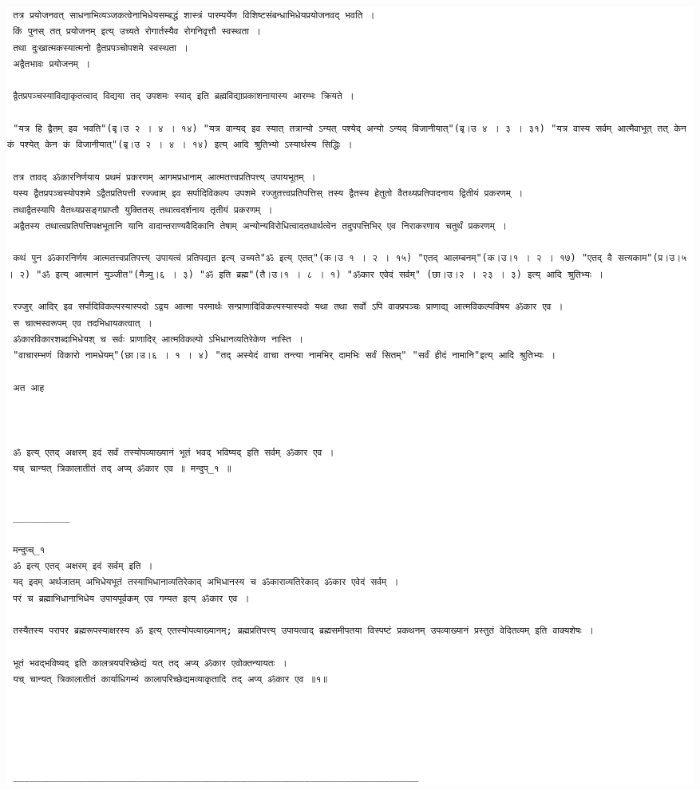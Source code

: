        
     तत्र प्रयोजनवत् साधनाभिव्यञ्जकत्वेनाभिधेयसम्बद्धं शास्त्रं पारम्पर्येण विशिष्टसंबन्धाभिधेयप्रयोजनवद् भवति ।  
     किं पुनस् तत् प्रयोजनम् इत्य् उच्यते रोगार्तस्यैव रोगनिवृत्तौ स्वस्थता ।  
     तथा दुःखात्मकस्यात्मनो द्वैतप्रपञ्चोपशमे स्वस्थता ।  
     अद्वैतभावः प्रयोजनम् ।  
       
     द्वैतप्रपञ्चस्याविद्याकृतत्वाद् विद्यया तद् उपशमः स्याद् इति ब्रह्मविद्याप्रकाशनायास्य आरम्भः क्रियते ।  
       
     "यत्र हि द्वैतम् इव भवति"(बृ।उ २ । ४ । १४) "यत्र वान्यद् इव स्यात् तत्रान्यो ऽन्यत् पश्येद् अन्यो ऽन्यद् विजानीयात्"(बृ।उ ४ । ३ । ३१) "यत्र वास्य सर्वम् आत्मैवाभूत् तत् केन कं पश्येत् केन कं विजानीयात्"(बृ।उ २ । ४ । १४) इत्य् आदि श्रुतिभ्यो ऽस्यार्थस्य सिद्धिः ।  
       
     तत्र तावद् ॐकारनिर्णयाय प्रथमं प्रकरणम् आगमप्रधानाम् आत्मतत्त्वप्रतिपत्त्य् उपायभूतम् ।  
     यस्य द्वैतप्रपञ्चस्योपशमे ऽद्वैतप्रतिपत्ती रज्ज्वाम् इव सर्पादिविकल्प उपशमे रज्जुतत्त्वप्रतिपत्तिस् तस्य द्वैतस्य हेतुतो वैतथ्यप्रतिपादनाय द्वितीयं प्रकरणम् ।  
     तथाद्वैतस्यापि वैतथ्यप्रसङ्गप्राप्तौ युक्तितस् तथात्वदर्शनाय तृतीयं प्रकरणम् ।  
     अद्वैतस्य तथात्वप्रतिपत्तिपक्षभूतानि यानि वादान्तराण्यवैदिकानि तेषाम् अन्योन्यविरोधित्वादतथार्थत्वेन तदुपपत्तिभिर् एव निराकरणाय चतुर्थं प्रकरणम् ।  
       
     कथं पुन ॐकारनिर्णय आत्मतत्त्वप्रतिपत्त्य् उपायत्वं प्रतिपद्यत इत्य् उच्यते"ॐ इत्य् एतत्"(क।उ १ । २ । १५) "एतद् आलम्बनम्"(क।उ।१ । २ । १७) "एतद् वै सत्यकाम"(प्र।उ।५ । २) "ॐ इत्य् आत्मानं युञ्जीत"(मैत्र्यु।६ । ३) "ॐ इति ब्रह्म"(तै।उ।१ । ८ । १) "ॐकार एवेदं सर्वम्" (छा।उ।२ । २३ । ३) इत्य् आदि श्रुतिभ्यः ।  
       
     रज्जुर् आदिर् इव सर्पादिविकल्पस्यास्पदो ऽद्वय आत्मा परमार्थः सन्प्राणादिविकल्पस्यास्पदो यथा तथा सर्वो ऽपि वाक्प्रपञ्चः प्राणाद्य् आत्मविकल्पविषय ॐकार एव ।  
     स चात्मस्वरूपम् एव तदभिधायकत्वात् ।  
     ॐकारविकारशब्दाभिधेयश् च सर्वः प्राणादिर् आत्मविकल्पो ऽभिधानव्यतिरेकेण नास्ति ।  
     "वाचारम्भणं विकारो नामधेयम्"(छा।उ।६ । १ । ४) "तद् अस्येदं वाचा तन्त्या नामभिर् दामभिः सर्वं सितम्" "सर्वं हीदं नामानि"इत्य् आदि श्रुतिभ्यः ।  
       
     अत आह  
       
       
       
     ॐ इत्य् एतद् अक्षरम् इदं सर्वं तस्योपव्याख्यानं भूतं भवद् भविष्यद् इति सर्वम् ॐकार एव ।  
     यच् चान्यत् त्रिकालातीतं तद् अप्य् ॐकार एव ॥ मन्दुप्_१ ॥  
       
       
     __________  
  
     मन्दुप्च्_१  
     ॐ इत्य् एतद् अक्षरम् इदं सर्वम् इति ।  
     यद् इदम् अर्थजातम् अभिधेयभूतं तस्याभिधानाव्यतिरेकाद् अभिधानस्य च ॐकाराव्यतिरेकाद् ॐकार एवेदं सर्वम् ।  
     परं च ब्रह्माभिधानाभिधेय उपायपूर्वकम् एव गम्यत इत्य् ॐकार एव ।  
       
     तस्यैतस्य परापर ब्रह्मरूपस्याक्षरस्य ॐ इत्य् एतस्योपव्याख्यानम्; ब्रह्मप्रतिपत्त्य् उपायत्वाद् ब्रह्मसमीपतया विस्पष्टं प्रकथनम् उपव्याख्यानं प्रस्तुतं वेदितव्यम् इति वाक्यशेषः ।  
       
     भूतं भवद्भविष्यद् इति कालत्रयपरिच्छेद्यं यत् तद् अप्य् ॐकार एवोक्तन्यायतः ।  
     यच् चान्यत् त्रिकालातीतं कार्याधिगम्यं कालापरिच्छेद्यमव्याकृतादि तद् अप्य् ॐकार एव ॥१॥  
       
  
  
  
  
     _______________________________________________________________________  
  